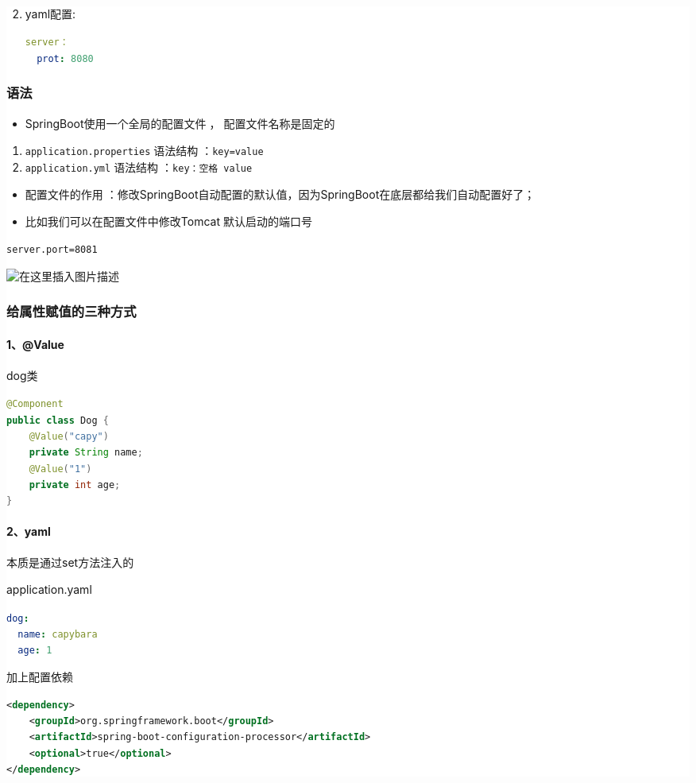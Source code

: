2. yaml配置:

   ```yaml
   server：
     prot: 8080
   ```

### 语法

- SpringBoot使用一个全局的配置文件 ， 配置文件名称是固定的

1.  `application.properties` 语法结构 ：`key=value` 
2.  `application.yml` 语法结构 ：`key：空格 value` 

-  配置文件的作用 ：修改SpringBoot自动配置的默认值，因为SpringBoot在底层都给我们自动配置好了； 

-  比如我们可以在配置文件中修改Tomcat 默认启动的端口号

  ```properties
  server.port=8081
  ```

![在这里插入图片描述](assets/watermark,type_d3F5LXplbmhlaQ,shadow_50,text_Q1NETiBALUJsdWUu,size_20,color_FFFFFF,t_70,g_se,x_16-20230619122210175.png)

### 给属性赋值的三种方式

#### 1、@Value

dog类

```java
@Component
public class Dog {
    @Value("capy")
    private String name;
    @Value("1")
    private int age;
}
```

#### 2、yaml

本质是通过set方法注入的

application.yaml

```yaml
dog:
  name: capybara
  age: 1
```

加上配置依赖

```xml
<dependency>
    <groupId>org.springframework.boot</groupId>
    <artifactId>spring-boot-configuration-processor</artifactId>
    <optional>true</optional>
</dependency>
```
